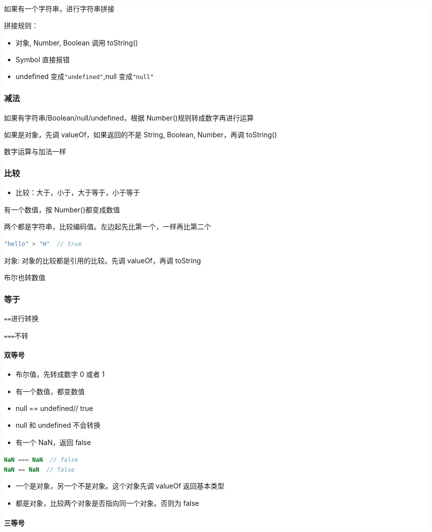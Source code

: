 如果有一个字符串，进行字符串拼接

拼接规则：

- 对象, Number, Boolean 调用 toString()

- Symbol 直接报错

- undefined 变成`"undefined"`,null 变成`"null"`

### 减法

如果有字符串/Boolean/null/undefined，根据 Number()规则转成数字再进行运算

如果是对象，先调 valueOf，如果返回的不是 String, Boolean, Number，再调 toString()

数字运算与加法一样

### 比较

- 比较：大于，小于，大于等于，小于等于

有一个数值，按 Number()都变成数值

两个都是字符串，比较编码值。左边起先比第一个，一样再比第二个
``` js
"hello" > "H"  // true
```

对象: 对象的比较都是引用的比较。先调 valueOf，再调 toString

布尔也转数值

### 等于

`==`进行转换

`===`不转

#### 双等号

- 布尔值，先转成数字 0 或者 1

- 有一个数值，都变数值

- null == undefined// true

- null 和 undefined 不会转换

- 有一个 NaN，返回 false
``` js
NaN === NaN  // false
NaN == NaN  // false
```

- 一个是对象，另一个不是对象。这个对象先调 valueOf 返回基本类型

- 都是对象，比较两个对象是否指向同一个对象。否则为 false

#### 三等号
